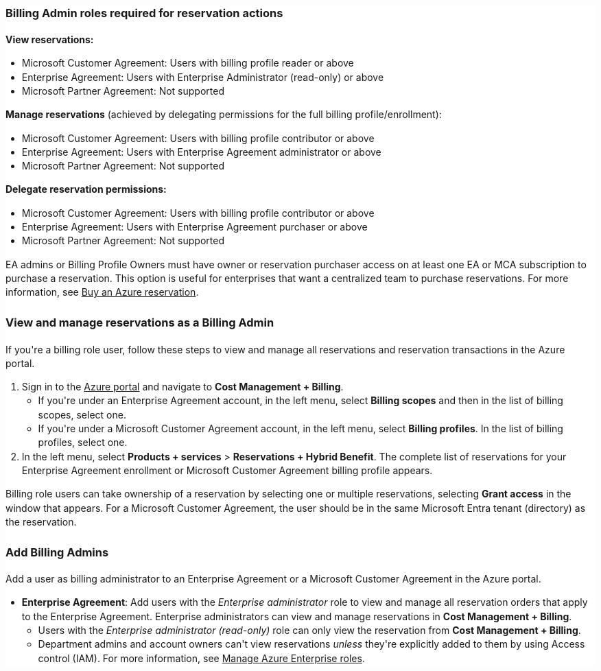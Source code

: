 ### Billing Admin roles required for reservation actions

**View reservations:**
- Microsoft Customer Agreement: Users with billing profile reader or above
- Enterprise Agreement: Users with Enterprise Administrator (read-only) or above
- Microsoft Partner Agreement: Not supported

**Manage reservations** (achieved by delegating permissions for the full billing profile/enrollment):
- Microsoft Customer Agreement: Users with billing profile contributor or above
- Enterprise Agreement: Users with Enterprise Agreement administrator or above
- Microsoft Partner Agreement: Not supported

**Delegate reservation permissions:**
- Microsoft Customer Agreement: Users with billing profile contributor or above
- Enterprise Agreement: Users with Enterprise Agreement purchaser or above
- Microsoft Partner Agreement: Not supported

EA admins or Billing Profile Owners must have owner or reservation purchaser access on at least one EA or MCA subscription to purchase a reservation. This option is useful for enterprises that want a centralized team to purchase reservations. For more information, see [Buy an Azure reservation](prepare-buy-reservation.md).

### View and manage reservations as a Billing Admin

If you're a billing role user, follow these steps to view and manage all reservations and reservation transactions in the Azure portal.

1. Sign in to the [Azure portal](https://portal.azure.com) and navigate to **Cost Management + Billing**.
    - If you're under an Enterprise Agreement account, in the left menu, select **Billing scopes** and then in the list of billing scopes, select one.
    - If you're under a Microsoft Customer Agreement account, in the left menu, select **Billing profiles**. In the list of billing profiles, select one.
2. In the left menu, select **Products + services** > **Reservations + Hybrid Benefit**. The complete list of reservations for your Enterprise Agreement enrollment or Microsoft Customer Agreement billing profile appears.

Billing role users can take ownership of a reservation by selecting one or multiple reservations, selecting **Grant access** in the window that appears. For a Microsoft Customer Agreement, the user should be in the same Microsoft Entra tenant (directory) as the reservation.

### Add Billing Admins

Add a user as billing administrator to an Enterprise Agreement or a Microsoft Customer Agreement in the Azure portal.

- **Enterprise Agreement**: Add users with the _Enterprise administrator_ role to view and manage all reservation orders that apply to the Enterprise Agreement. Enterprise administrators can view and manage reservations in **Cost Management + Billing**.
  - Users with the _Enterprise administrator (read-only)_ role can only view the reservation from **Cost Management + Billing**.
  - Department admins and account owners can't view reservations _unless_ they're explicitly added to them by using Access control (IAM). For more information, see [Manage Azure Enterprise roles](../manage/understand-ea-roles.md).
